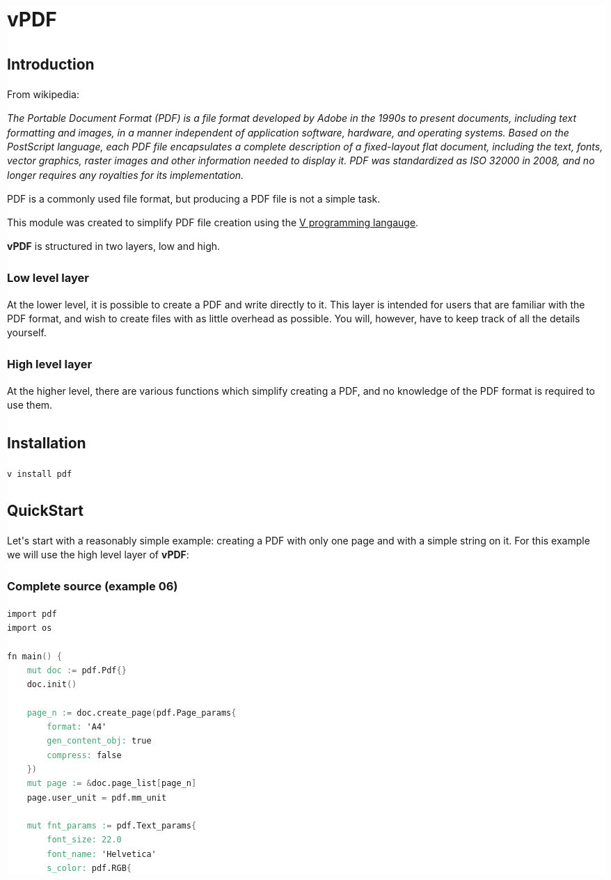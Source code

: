 # vPDF

## Introduction

From wikipedia:

*The Portable Document Format (PDF) is a file format developed by Adobe in the 1990s to present documents, including text formatting and images, in a manner independent of application software, hardware, and operating systems. Based on the PostScript language, each PDF file encapsulates a complete description of a fixed-layout flat document, including the text, fonts, vector graphics, raster images and other information needed to display it. PDF was standardized as ISO 32000 in 2008, and no longer requires any royalties for its implementation.*

PDF is a commonly used file format, but producing a PDF file is not a simple task.

This module was created to simplify PDF file creation using the [V programming langauge](https://vlang.io/).

**vPDF** is structured in two layers, low and high.

### Low level layer

At the lower level, it is possible to create a PDF and write directly to it.  This layer is intended for users that are familiar with the PDF format, and wish to create files with as little overhead as possible.  You will, however, have to keep track of all the details yourself.

### High level layer

At the higher level, there are various functions which simplify creating a PDF, and no knowledge of the PDF format is required to use them.

## Installation

```
v install pdf
```

## QuickStart

Let's start with a reasonably simple example: creating a PDF with only one page and with a simple string on it. For this example we will use the high level layer of **vPDF**:

### Complete source (example 06)

```v
import pdf
import os

fn main() {
	mut doc := pdf.Pdf{}
	doc.init()

	page_n := doc.create_page(pdf.Page_params{
		format: 'A4'
		gen_content_obj: true
		compress: false
	})
	mut page := &doc.page_list[page_n]
	page.user_unit = pdf.mm_unit

	mut fnt_params := pdf.Text_params{
		font_size: 22.0
		font_name: 'Helvetica'
		s_color: pdf.RGB{
```